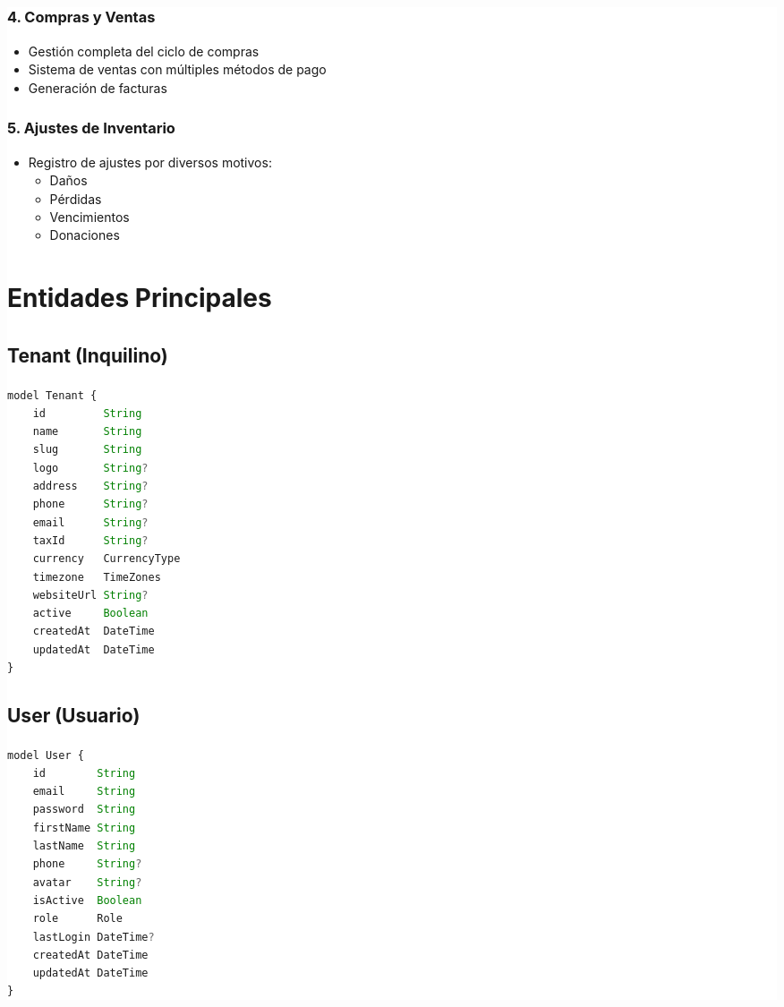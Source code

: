### 4. Compras y Ventas
 - Gestión completa del ciclo de compras
 - Sistema de ventas con múltiples métodos de pago
 - Generación de facturas

### 5. Ajustes de Inventario
 - Registro de ajustes por diversos motivos:
    - Daños
    - Pérdidas
    - Vencimientos
    - Donaciones

# Entidades Principales
## Tenant (Inquilino)
```typescript
model Tenant {
    id         String
    name       String
    slug       String
    logo       String?
    address    String?
    phone      String?
    email      String?
    taxId      String?
    currency   CurrencyType
    timezone   TimeZones
    websiteUrl String?
    active     Boolean
    createdAt  DateTime
    updatedAt  DateTime
}
```

## User (Usuario)
```typescript
model User {
    id        String
    email     String
    password  String
    firstName String
    lastName  String
    phone     String?
    avatar    String?
    isActive  Boolean
    role      Role
    lastLogin DateTime?
    createdAt DateTime
    updatedAt DateTime
}
```

